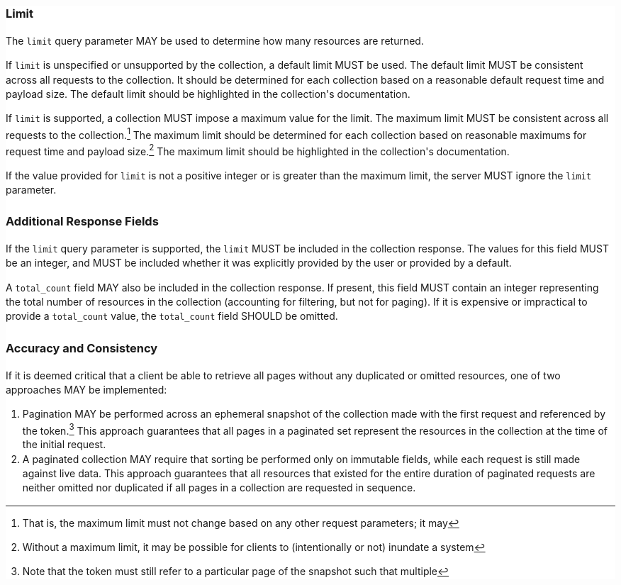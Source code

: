 ### Limit

The `limit` query parameter MAY be used to determine how many resources are returned.

If `limit` is unspecified or unsupported by the collection, a default limit MUST be used. The default limit MUST be
consistent across all requests to the collection. It should be determined for each collection based on a reasonable
default request time and payload size. The default limit should be highlighted in the collection's documentation.

If `limit` is supported, a collection MUST impose a maximum value for the limit. The maximum limit MUST be consistent
across all requests to the collection.[^maximum-limit-consistency] The maximum limit should be determined for each
collection based on reasonable maximums for request time and payload size.[^maximum-limit] The maximum limit should be
highlighted in the collection's documentation.

If the value provided for `limit` is not a positive integer or is greater than the maximum limit, the server MUST
ignore the `limit` parameter.

### Additional Response Fields

If the `limit` query parameter is supported, the `limit` MUST be included in the collection response. The values for
this field MUST be an integer, and MUST be included whether it was explicitly provided by the user or provided by a
default.

A `total_count` field MAY also be included in the collection response. If present, this field MUST contain an integer
representing the total number of resources in the collection (accounting for filtering, but not for paging). If it is
expensive or impractical to provide a `total_count` value, the `total_count` field SHOULD be omitted.

### Accuracy and Consistency

If it is deemed critical that a client be able to retrieve all pages without any duplicated or omitted resources, one
of two approaches MAY be implemented:

1. Pagination MAY be performed across an ephemeral snapshot of the collection made with the first request and referenced
   by the token.[^snapshot-reference] This approach guarantees that all pages in a paginated set represent the resources
   in the collection at the time of the initial request.
2. A paginated collection MAY require that sorting be performed only on immutable fields, while each request is still
   made against live data. This approach guarantees that all resources that existed for the entire duration of
   paginated requests are neither omitted nor duplicated if all pages in a collection are requested in sequence.


[^pagination-unspecified]: That is, a paged collection should never return all resources if paging parameters are
[^pagination-and-sorting]: If the records returned in a paginated request have arbitrary ordering, the client has no
[^pagination-links]: The format of these links is specified by the
[^last-page]: The "last page" is defined as the scenario where the sum of the supplied offset and limit is greater than
[^maximum-limit-consistency]: That is, the maximum limit must not change based on any other request parameters; it may
[^maximum-limit]: Without a maximum limit, it may be possible for clients to (intentionally or not) inundate a system
[^response-fields]: These fields are required by the
[^duplication-or-omission]: There are two possible exceptions to this rule. First, if the resources are being ordered
[^snapshot-reference]: Note that the token must still refer to a particular page of the snapshot such that multiple